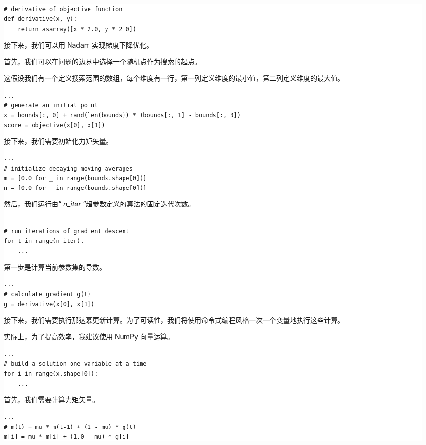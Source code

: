 ```
# derivative of objective function
def derivative(x, y):
	return asarray([x * 2.0, y * 2.0])
```

接下来，我们可以用 Nadam 实现梯度下降优化。

首先，我们可以在问题的边界中选择一个随机点作为搜索的起点。

这假设我们有一个定义搜索范围的数组，每个维度有一行，第一列定义维度的最小值，第二列定义维度的最大值。

```
...
# generate an initial point
x = bounds[:, 0] + rand(len(bounds)) * (bounds[:, 1] - bounds[:, 0])
score = objective(x[0], x[1])
```

接下来，我们需要初始化力矩矢量。

```
...
# initialize decaying moving averages
m = [0.0 for _ in range(bounds.shape[0])]
n = [0.0 for _ in range(bounds.shape[0])]
```

然后，我们运行由“ *n_iter* ”超参数定义的算法的固定迭代次数。

```
...
# run iterations of gradient descent
for t in range(n_iter):
	...
```

第一步是计算当前参数集的导数。

```
...
# calculate gradient g(t)
g = derivative(x[0], x[1])
```

接下来，我们需要执行那达慕更新计算。为了可读性，我们将使用命令式编程风格一次一个变量地执行这些计算。

实际上，为了提高效率，我建议使用 NumPy 向量运算。

```
...
# build a solution one variable at a time
for i in range(x.shape[0]):
	...
```

首先，我们需要计算力矩矢量。

```
...
# m(t) = mu * m(t-1) + (1 - mu) * g(t)
m[i] = mu * m[i] + (1.0 - mu) * g[i]
```
